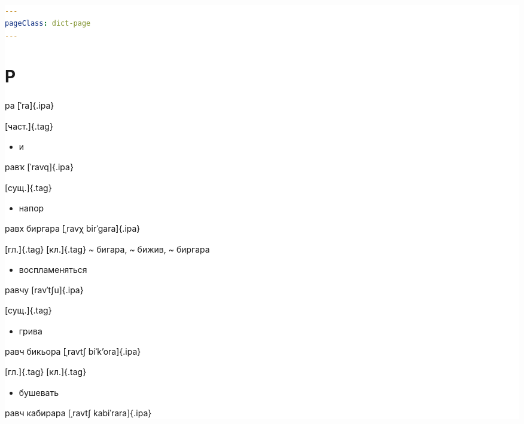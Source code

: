 ```yaml
---
pageClass: dict-page
---
```


# Р

<div class='word'>

ра [ˈra]{.ipa}

[част.]{.tag}

-  и

</div>

<div class='word'>

равҡ [ˈravq]{.ipa}

[сущ.]{.tag}

-  напор

</div>

<div class='word'>

равх биргара [ˌravχ birˈgara]{.ipa}

[гл.]{.tag} [кл.]{.tag} ~ бигара, ~ бижив, ~ биргара

-  воспламеняться

</div>

<div class='word'>

равчу [ravˈtʃu]{.ipa}

[сущ.]{.tag}

-  грива

</div>

<div class='word'>

равч бикьора [ˌravtʃ biˈkʼora]{.ipa}

[гл.]{.tag} [кл.]{.tag}

-  бушевать

</div>

<div class='word'>

равч кабирара [ˌravtʃ kabiˈrara]{.ipa}
